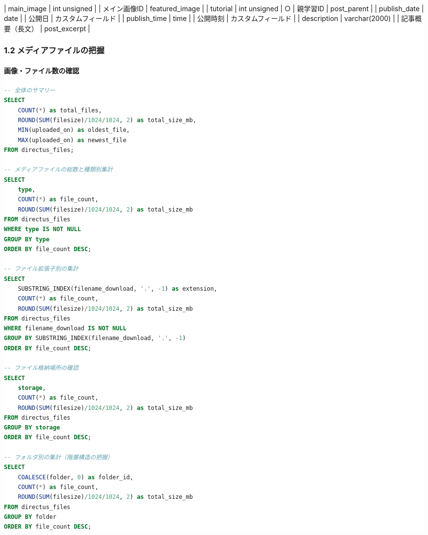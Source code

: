 | main_image | int unsigned | | メイン画像ID | featured_image |
| tutorial | int unsigned | ○ | 親学習ID | post_parent |
| publish_date | date | | 公開日 | カスタムフィールド |
| publish_time | time | | 公開時刻 | カスタムフィールド |
| description | varchar(2000) | | 記事概要（長文） | post_excerpt |



### 1.2 メディアファイルの把握

#### 画像・ファイル数の確認
```sql
-- 全体のサマリー
SELECT 
    COUNT(*) as total_files,
    ROUND(SUM(filesize)/1024/1024, 2) as total_size_mb,
    MIN(uploaded_on) as oldest_file,
    MAX(uploaded_on) as newest_file
FROM directus_files;

-- メディアファイルの総数と種類別集計
SELECT 
    type,
    COUNT(*) as file_count,
    ROUND(SUM(filesize)/1024/1024, 2) as total_size_mb
FROM directus_files 
WHERE type IS NOT NULL
GROUP BY type
ORDER BY file_count DESC;

-- ファイル拡張子別の集計
SELECT 
    SUBSTRING_INDEX(filename_download, '.', -1) as extension,
    COUNT(*) as file_count,
    ROUND(SUM(filesize)/1024/1024, 2) as total_size_mb
FROM directus_files 
WHERE filename_download IS NOT NULL
GROUP BY SUBSTRING_INDEX(filename_download, '.', -1)
ORDER BY file_count DESC;

-- ファイル格納場所の確認
SELECT 
    storage,
    COUNT(*) as file_count,
    ROUND(SUM(filesize)/1024/1024, 2) as total_size_mb
FROM directus_files 
GROUP BY storage
ORDER BY file_count DESC;

-- フォルダ別の集計（階層構造の把握）
SELECT 
    COALESCE(folder, 0) as folder_id,
    COUNT(*) as file_count,
    ROUND(SUM(filesize)/1024/1024, 2) as total_size_mb
FROM directus_files 
GROUP BY folder
ORDER BY file_count DESC;
```
